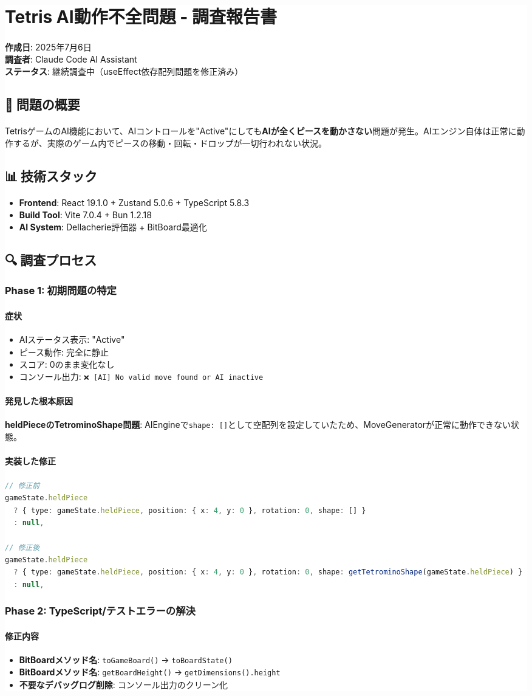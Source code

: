 # Tetris AI動作不全問題 - 調査報告書

**作成日**: 2025年7月6日  
**調査者**: Claude Code AI Assistant  
**ステータス**: 継続調査中（useEffect依存配列問題を修正済み）

## 🎯 問題の概要

TetrisゲームのAI機能において、AIコントロールを"Active"にしても**AIが全くピースを動かさない**問題が発生。AIエンジン自体は正常に動作するが、実際のゲーム内でピースの移動・回転・ドロップが一切行われない状況。

## 📊 技術スタック

- **Frontend**: React 19.1.0 + Zustand 5.0.6 + TypeScript 5.8.3
- **Build Tool**: Vite 7.0.4 + Bun 1.2.18
- **AI System**: Dellacherie評価器 + BitBoard最適化

## 🔍 調査プロセス

### Phase 1: 初期問題の特定

#### 症状
- AIステータス表示: "Active"
- ピース動作: 完全に静止
- スコア: 0のまま変化なし
- コンソール出力: `❌ [AI] No valid move found or AI inactive`

#### 発見した根本原因
**heldPieceのTetrominoShape問題**: AIEngineで`shape: []`として空配列を設定していたため、MoveGeneratorが正常に動作できない状態。

#### 実装した修正
```typescript
// 修正前
gameState.heldPiece
  ? { type: gameState.heldPiece, position: { x: 4, y: 0 }, rotation: 0, shape: [] }
  : null,

// 修正後  
gameState.heldPiece
  ? { type: gameState.heldPiece, position: { x: 4, y: 0 }, rotation: 0, shape: getTetrominoShape(gameState.heldPiece) }
  : null,
```

### Phase 2: TypeScript/テストエラーの解決

#### 修正内容
- **BitBoardメソッド名**: `toGameBoard()` → `toBoardState()`
- **BitBoardメソッド名**: `getBoardHeight()` → `getDimensions().height`
- **不要なデバッグログ削除**: コンソール出力のクリーン化
